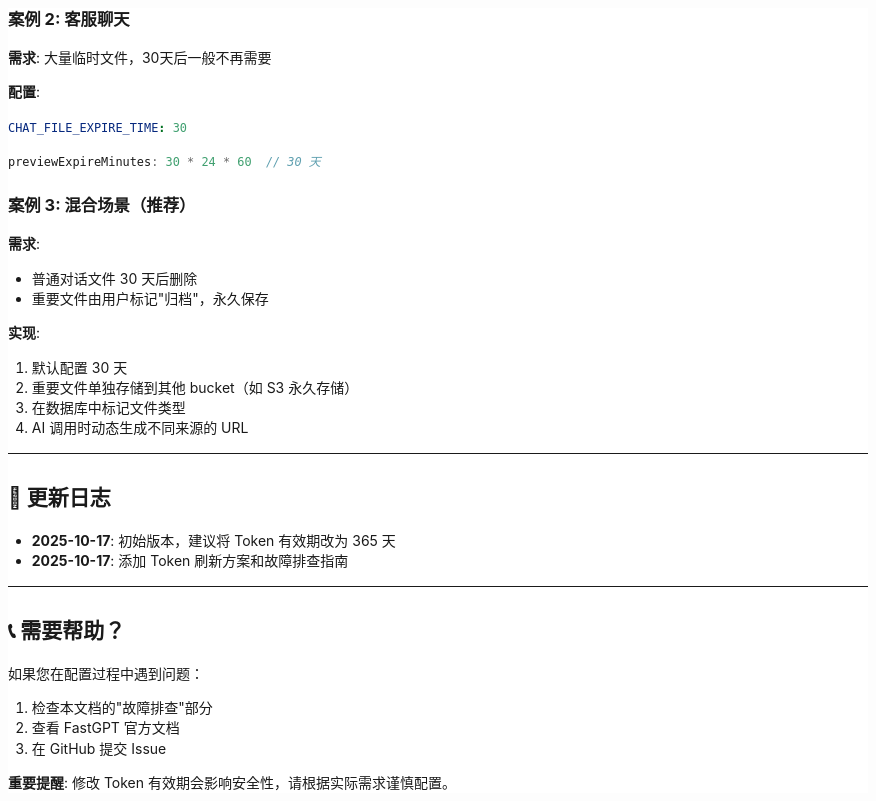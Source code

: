 ### 案例 2: 客服聊天

**需求**: 大量临时文件，30天后一般不再需要

**配置**:
```yaml
CHAT_FILE_EXPIRE_TIME: 30
```
```typescript
previewExpireMinutes: 30 * 24 * 60  // 30 天
```

### 案例 3: 混合场景（推荐）

**需求**: 
- 普通对话文件 30 天后删除
- 重要文件由用户标记"归档"，永久保存

**实现**:
1. 默认配置 30 天
2. 重要文件单独存储到其他 bucket（如 S3 永久存储）
3. 在数据库中标记文件类型
4. AI 调用时动态生成不同来源的 URL

---

## 🚀 更新日志

- **2025-10-17**: 初始版本，建议将 Token 有效期改为 365 天
- **2025-10-17**: 添加 Token 刷新方案和故障排查指南

---

## 📞 需要帮助？

如果您在配置过程中遇到问题：
1. 检查本文档的"故障排查"部分
2. 查看 FastGPT 官方文档
3. 在 GitHub 提交 Issue

**重要提醒**: 修改 Token 有效期会影响安全性，请根据实际需求谨慎配置。

